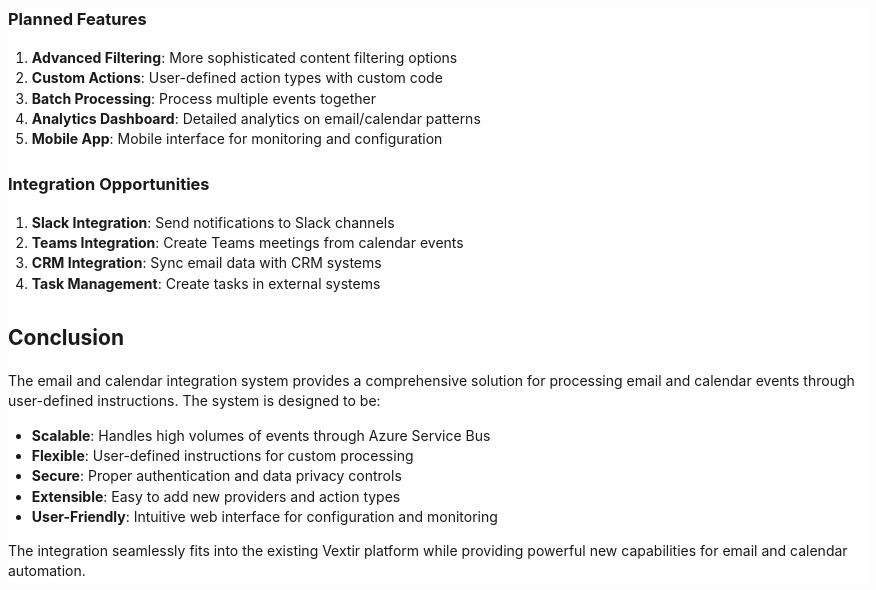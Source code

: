 ### Planned Features
1. **Advanced Filtering**: More sophisticated content filtering options
2. **Custom Actions**: User-defined action types with custom code
3. **Batch Processing**: Process multiple events together
4. **Analytics Dashboard**: Detailed analytics on email/calendar patterns
5. **Mobile App**: Mobile interface for monitoring and configuration

### Integration Opportunities
1. **Slack Integration**: Send notifications to Slack channels
2. **Teams Integration**: Create Teams meetings from calendar events
3. **CRM Integration**: Sync email data with CRM systems
4. **Task Management**: Create tasks in external systems

## Conclusion

The email and calendar integration system provides a comprehensive solution for processing email and calendar events through user-defined instructions. The system is designed to be:

- **Scalable**: Handles high volumes of events through Azure Service Bus
- **Flexible**: User-defined instructions for custom processing
- **Secure**: Proper authentication and data privacy controls
- **Extensible**: Easy to add new providers and action types
- **User-Friendly**: Intuitive web interface for configuration and monitoring

The integration seamlessly fits into the existing Vextir platform while providing powerful new capabilities for email and calendar automation.
